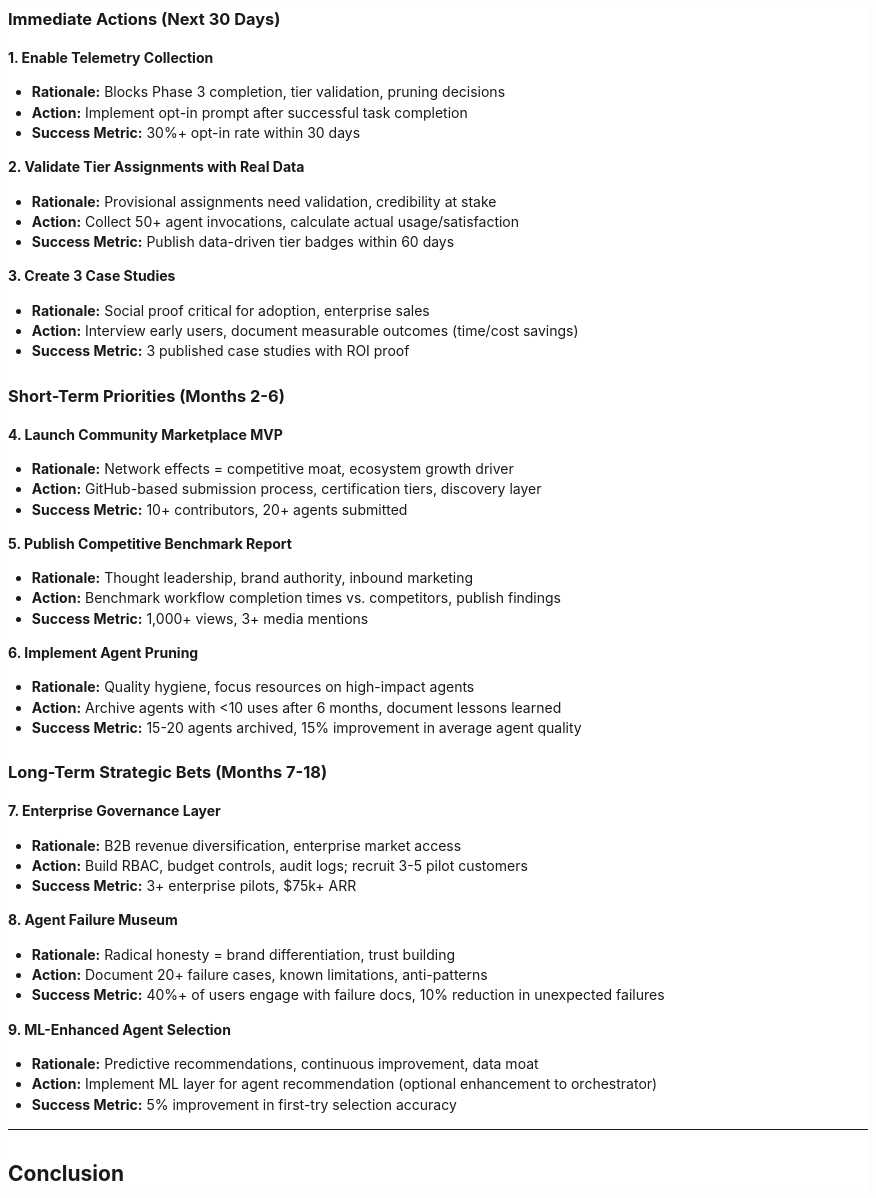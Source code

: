 ### Immediate Actions (Next 30 Days)

**1. Enable Telemetry Collection**
- **Rationale:** Blocks Phase 3 completion, tier validation, pruning decisions
- **Action:** Implement opt-in prompt after successful task completion
- **Success Metric:** 30%+ opt-in rate within 30 days

**2. Validate Tier Assignments with Real Data**
- **Rationale:** Provisional assignments need validation, credibility at stake
- **Action:** Collect 50+ agent invocations, calculate actual usage/satisfaction
- **Success Metric:** Publish data-driven tier badges within 60 days

**3. Create 3 Case Studies**
- **Rationale:** Social proof critical for adoption, enterprise sales
- **Action:** Interview early users, document measurable outcomes (time/cost savings)
- **Success Metric:** 3 published case studies with ROI proof

### Short-Term Priorities (Months 2-6)

**4. Launch Community Marketplace MVP**
- **Rationale:** Network effects = competitive moat, ecosystem growth driver
- **Action:** GitHub-based submission process, certification tiers, discovery layer
- **Success Metric:** 10+ contributors, 20+ agents submitted

**5. Publish Competitive Benchmark Report**
- **Rationale:** Thought leadership, brand authority, inbound marketing
- **Action:** Benchmark workflow completion times vs. competitors, publish findings
- **Success Metric:** 1,000+ views, 3+ media mentions

**6. Implement Agent Pruning**
- **Rationale:** Quality hygiene, focus resources on high-impact agents
- **Action:** Archive agents with <10 uses after 6 months, document lessons learned
- **Success Metric:** 15-20 agents archived, 15% improvement in average agent quality

### Long-Term Strategic Bets (Months 7-18)

**7. Enterprise Governance Layer**
- **Rationale:** B2B revenue diversification, enterprise market access
- **Action:** Build RBAC, budget controls, audit logs; recruit 3-5 pilot customers
- **Success Metric:** 3+ enterprise pilots, $75k+ ARR

**8. Agent Failure Museum**
- **Rationale:** Radical honesty = brand differentiation, trust building
- **Action:** Document 20+ failure cases, known limitations, anti-patterns
- **Success Metric:** 40%+ of users engage with failure docs, 10% reduction in unexpected failures

**9. ML-Enhanced Agent Selection**
- **Rationale:** Predictive recommendations, continuous improvement, data moat
- **Action:** Implement ML layer for agent recommendation (optional enhancement to orchestrator)
- **Success Metric:** 5% improvement in first-try selection accuracy

---

## Conclusion
